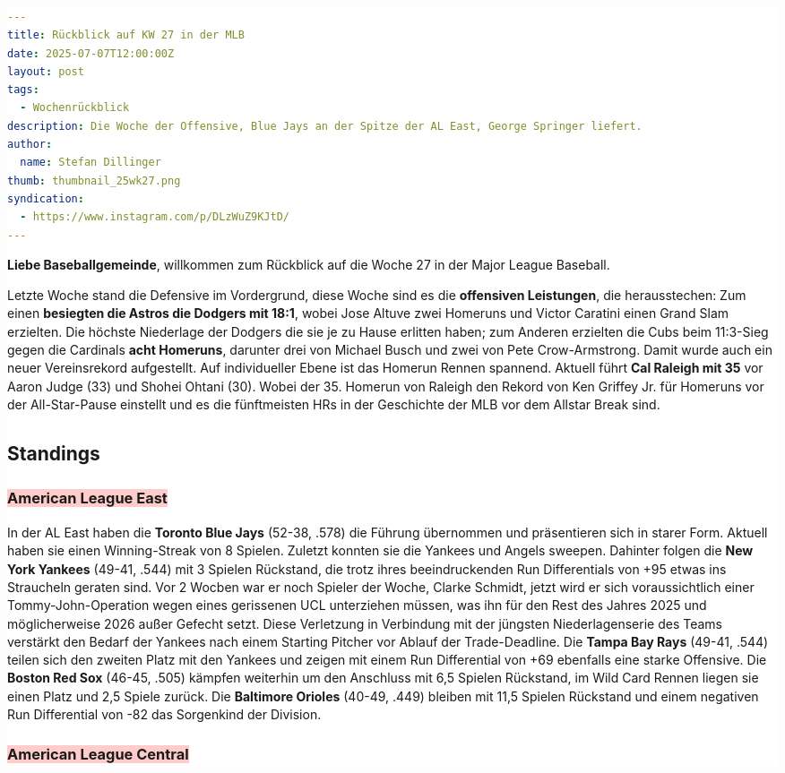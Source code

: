 ```yaml
---
title: Rückblick auf KW 27 in der MLB
date: 2025-07-07T12:00:00Z
layout: post
tags:
  - Wochenrückblick
description: Die Woche der Offensive, Blue Jays an der Spitze der AL East, George Springer liefert.
author:
  name: Stefan Dillinger
thumb: thumbnail_25wk27.png
syndication:
  - https://www.instagram.com/p/DLzWuZ9KJtD/
---
```


<img src='../../img/thumbnail_25wk27.png' style='display:none'>

**Liebe Baseballgemeinde**, willkommen zum Rückblick auf die Woche 27 in der Major League Baseball.

Letzte Woche stand die Defensive im Vordergrund, diese Woche sind es die **offensiven Leistungen**, die herausstechen: Zum einen **besiegten die Astros die Dodgers mit 18:1**, wobei Jose Altuve zwei Homeruns und Victor Caratini einen Grand Slam erzielten. Die höchste Niederlage der Dodgers die sie je zu Hause erlitten haben; zum Anderen erzielten die Cubs beim 11:3-Sieg gegen die Cardinals **acht Homeruns**, darunter drei von Michael Busch und zwei von Pete Crow-Armstrong. Damit wurde auch ein neuer Vereinsrekord aufgestellt. Auf individueller Ebene ist das Homerun Rennen spannend. Aktuell führt **Cal Raleigh mit 35** vor Aaron Judge (33) und Shohei Ohtani (30). Wobei der 35. Homerun von Raleigh den Rekord von Ken Griffey Jr. für Homeruns vor der All-Star-Pause einstellt und es die fünftmeisten HRs in der Geschichte der MLB vor dem Allstar Break sind.

## Standings

### <span style=background-color:#ffcccc>American League East</span>

In der AL East haben die **Toronto Blue Jays** (52-38, .578) die Führung übernommen und präsentieren sich in starer Form. Aktuell haben sie einen Winning-Streak von 8 Spielen. Zuletzt konnten sie die Yankees und Angels sweepen. Dahinter folgen die **New York Yankees** (49-41, .544) mit 3 Spielen Rückstand, die trotz ihres beeindruckenden Run Differentials von +95 etwas ins Straucheln geraten sind. Vor 2 Wocben war er noch Spieler der Woche, Clarke Schmidt, jetzt wird er sich voraussichtlich einer Tommy-John-Operation wegen eines gerissenen UCL unterziehen müssen, was ihn für den Rest des Jahres 2025 und möglicherweise 2026 außer Gefecht setzt. Diese Verletzung in Verbindung mit der jüngsten Niederlagenserie des Teams verstärkt den Bedarf der Yankees nach einem Starting Pitcher vor Ablauf der Trade-Deadline. Die **Tampa Bay Rays** (49-41, .544) teilen sich den zweiten Platz mit den Yankees und zeigen mit einem Run Differential von +69 ebenfalls eine starke Offensive. Die **Boston Red Sox** (46-45, .505) kämpfen weiterhin um den Anschluss mit 6,5 Spielen Rückstand, im Wild Card Rennen liegen sie einen Platz und 2,5 Spiele zurück. Die **Baltimore Orioles** (40-49, .449) bleiben mit 11,5 Spielen Rückstand und einem negativen Run Differential von -82 das Sorgenkind der Division.

### <span style=background-color:#ffcccc>American League Central</span>
